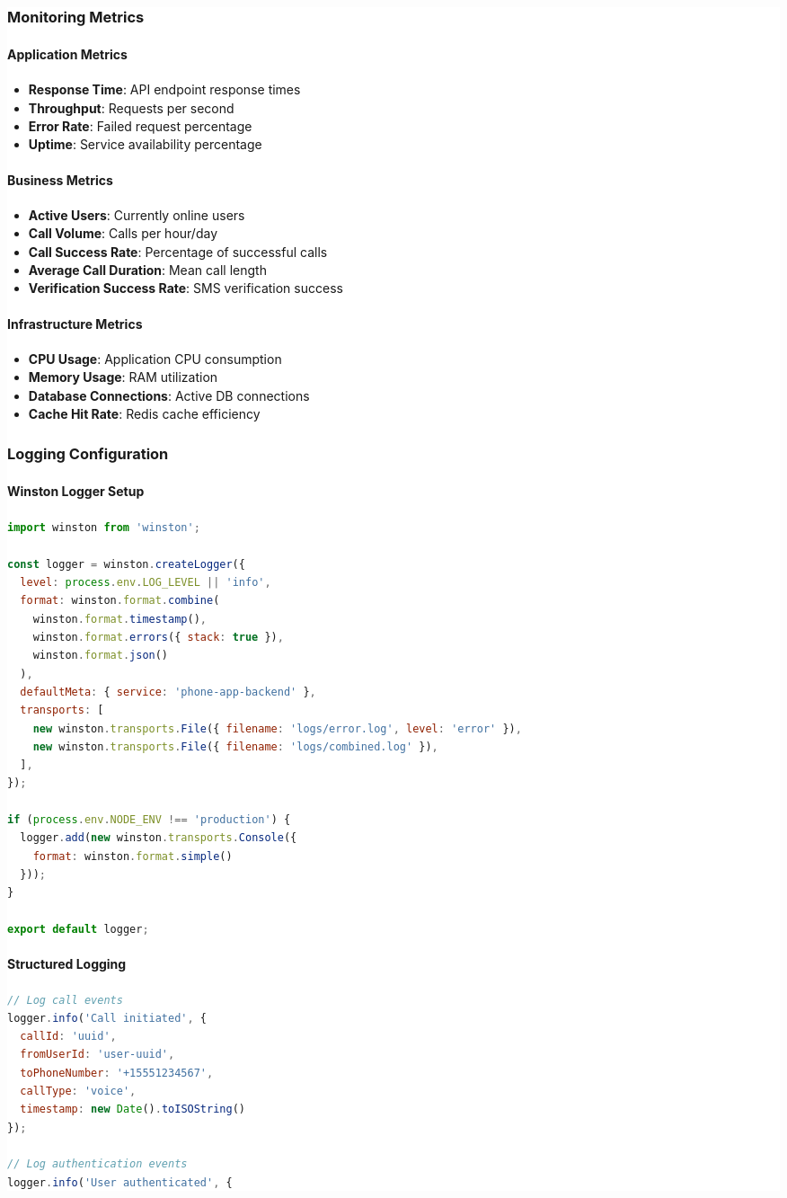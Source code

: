 ### Monitoring Metrics

#### Application Metrics
- **Response Time**: API endpoint response times
- **Throughput**: Requests per second
- **Error Rate**: Failed request percentage
- **Uptime**: Service availability percentage

#### Business Metrics
- **Active Users**: Currently online users
- **Call Volume**: Calls per hour/day
- **Call Success Rate**: Percentage of successful calls
- **Average Call Duration**: Mean call length
- **Verification Success Rate**: SMS verification success

#### Infrastructure Metrics
- **CPU Usage**: Application CPU consumption
- **Memory Usage**: RAM utilization
- **Database Connections**: Active DB connections
- **Cache Hit Rate**: Redis cache efficiency

### Logging Configuration

#### Winston Logger Setup
```javascript
import winston from 'winston';

const logger = winston.createLogger({
  level: process.env.LOG_LEVEL || 'info',
  format: winston.format.combine(
    winston.format.timestamp(),
    winston.format.errors({ stack: true }),
    winston.format.json()
  ),
  defaultMeta: { service: 'phone-app-backend' },
  transports: [
    new winston.transports.File({ filename: 'logs/error.log', level: 'error' }),
    new winston.transports.File({ filename: 'logs/combined.log' }),
  ],
});

if (process.env.NODE_ENV !== 'production') {
  logger.add(new winston.transports.Console({
    format: winston.format.simple()
  }));
}

export default logger;
```

#### Structured Logging
```javascript
// Log call events
logger.info('Call initiated', {
  callId: 'uuid',
  fromUserId: 'user-uuid',
  toPhoneNumber: '+15551234567',
  callType: 'voice',
  timestamp: new Date().toISOString()
});

// Log authentication events
logger.info('User authenticated', {
```